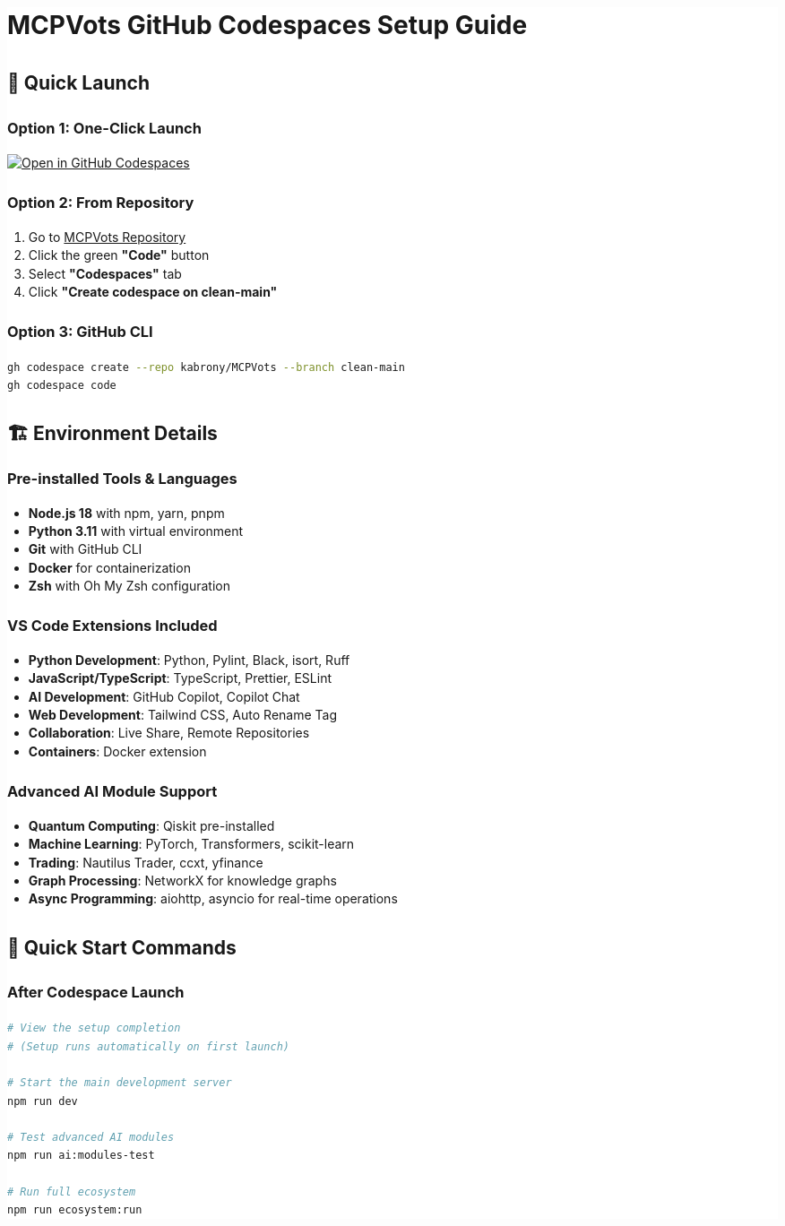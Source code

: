 # MCPVots GitHub Codespaces Setup Guide

## 🚀 Quick Launch

### Option 1: One-Click Launch
[![Open in GitHub Codespaces](https://github.com/codespaces/badge.svg)](https://github.com/codespaces/new?hide_repo_select=true&ref=clean-main&repo=kabrony/MCPVots)

### Option 2: From Repository
1. Go to [MCPVots Repository](https://github.com/kabrony/MCPVots)
2. Click the green **"Code"** button
3. Select **"Codespaces"** tab
4. Click **"Create codespace on clean-main"**

### Option 3: GitHub CLI
```bash
gh codespace create --repo kabrony/MCPVots --branch clean-main
gh codespace code
```

## 🏗️ Environment Details

### Pre-installed Tools & Languages
- **Node.js 18** with npm, yarn, pnpm
- **Python 3.11** with virtual environment
- **Git** with GitHub CLI
- **Docker** for containerization
- **Zsh** with Oh My Zsh configuration

### VS Code Extensions Included
- **Python Development**: Python, Pylint, Black, isort, Ruff
- **JavaScript/TypeScript**: TypeScript, Prettier, ESLint
- **AI Development**: GitHub Copilot, Copilot Chat
- **Web Development**: Tailwind CSS, Auto Rename Tag
- **Collaboration**: Live Share, Remote Repositories
- **Containers**: Docker extension

### Advanced AI Module Support
- **Quantum Computing**: Qiskit pre-installed
- **Machine Learning**: PyTorch, Transformers, scikit-learn
- **Trading**: Nautilus Trader, ccxt, yfinance
- **Graph Processing**: NetworkX for knowledge graphs
- **Async Programming**: aiohttp, asyncio for real-time operations

## 🎯 Quick Start Commands

### After Codespace Launch
```bash
# View the setup completion
# (Setup runs automatically on first launch)

# Start the main development server
npm run dev

# Test advanced AI modules
npm run ai:modules-test

# Run full ecosystem
npm run ecosystem:run
```